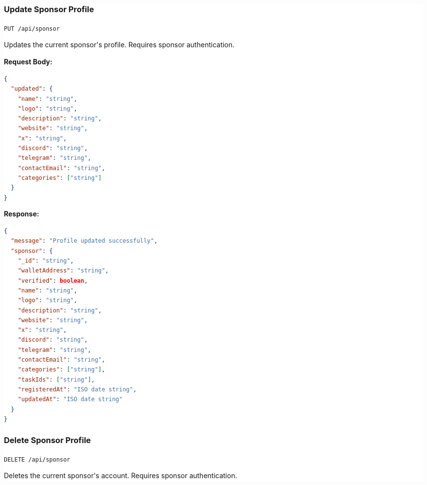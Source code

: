 ### Update Sponsor Profile
```http
PUT /api/sponsor
```

Updates the current sponsor's profile. Requires sponsor authentication.

**Request Body:**
```json
{
  "updated": {
    "name": "string",
    "logo": "string",
    "description": "string",
    "website": "string",
    "x": "string",
    "discord": "string",
    "telegram": "string",
    "contactEmail": "string",
    "categories": ["string"]
  }
}
```

**Response:**
```json
{
  "message": "Profile updated successfully",
  "sponsor": {
    "_id": "string",
    "walletAddress": "string",
    "verified": boolean,
    "name": "string",
    "logo": "string",
    "description": "string",
    "website": "string",
    "x": "string",
    "discord": "string",
    "telegram": "string",
    "contactEmail": "string",
    "categories": ["string"],
    "taskIds": ["string"],
    "registeredAt": "ISO date string",
    "updatedAt": "ISO date string"
  }
}
```

### Delete Sponsor Profile
```http
DELETE /api/sponsor
```

Deletes the current sponsor's account. Requires sponsor authentication.
